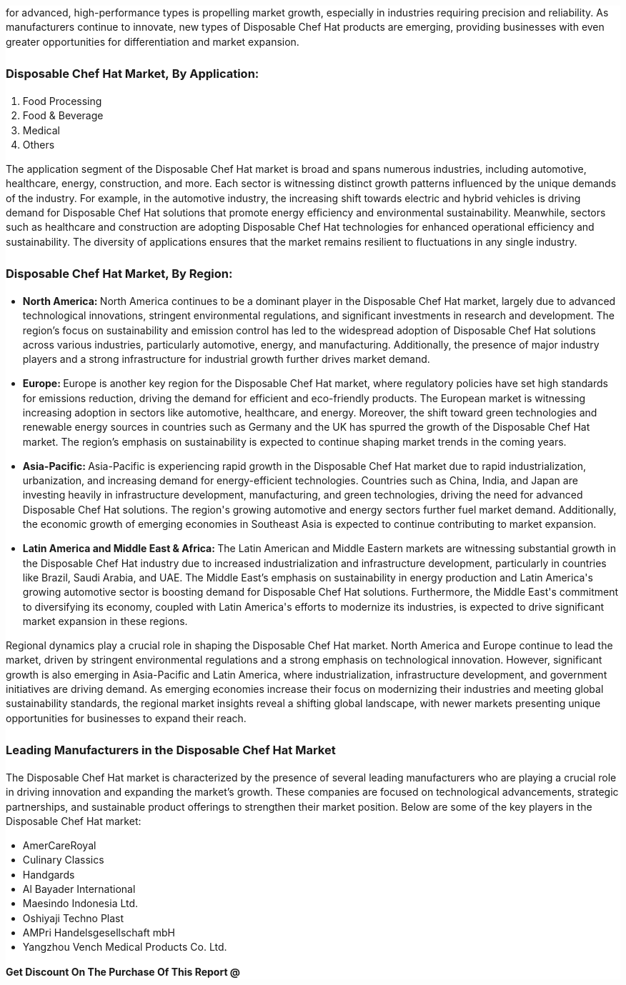 for advanced, high-performance types is propelling market growth, especially in industries requiring precision and reliability. As manufacturers continue to innovate, new types of Disposable Chef Hat products are emerging, providing businesses with even greater opportunities for differentiation and market expansion.</p><h3>Disposable Chef Hat Market,&nbsp;By Application:</h3><ol><li>Food Processing<li> Food & Beverage<li> Medical<li> Others</li></ol><p>The application segment of the Disposable Chef Hat market is broad and spans numerous industries, including automotive, healthcare, energy, construction, and more. Each sector is witnessing distinct growth patterns influenced by the unique demands of the industry. For example, in the automotive industry, the increasing shift towards electric and hybrid vehicles is driving demand for Disposable Chef Hat solutions that promote energy efficiency and environmental sustainability. Meanwhile, sectors such as healthcare and construction are adopting Disposable Chef Hat technologies for enhanced operational efficiency and sustainability. The diversity of applications ensures that the market remains resilient to fluctuations in any single industry.</p><h3>Disposable Chef Hat Market, By Region:</h3><ul><li><p><strong>North America:&nbsp;</strong>North America continues to be a dominant player in the Disposable Chef Hat market, largely due to advanced technological innovations, stringent environmental regulations, and significant investments in research and development. The region&rsquo;s focus on sustainability and emission control has led to the widespread adoption of Disposable Chef Hat solutions across various industries, particularly automotive, energy, and manufacturing. Additionally, the presence of major industry players and a strong infrastructure for industrial growth further drives market demand.</p></li><li><p><strong><strong>Europe:&nbsp;</strong></strong>Europe is another key region for the Disposable Chef Hat market, where regulatory policies have set high standards for emissions reduction, driving the demand for efficient and eco-friendly products. The European market is witnessing increasing adoption in sectors like automotive, healthcare, and energy. Moreover, the shift toward green technologies and renewable energy sources in countries such as Germany and the UK has spurred the growth of the Disposable Chef Hat market. The region&rsquo;s emphasis on sustainability is expected to continue shaping market trends in the coming years.</p></li><li><p><strong><strong>Asia-Pacific:&nbsp;</strong></strong>Asia-Pacific is experiencing rapid growth in the Disposable Chef Hat market due to rapid industrialization, urbanization, and increasing demand for energy-efficient technologies. Countries such as China, India, and Japan are investing heavily in infrastructure development, manufacturing, and green technologies, driving the need for advanced Disposable Chef Hat solutions. The region's growing automotive and energy sectors further fuel market demand. Additionally, the economic growth of emerging economies in Southeast Asia is expected to continue contributing to market expansion.</p></li><li><p><strong><strong>Latin America and Middle East &amp; Africa:&nbsp;</strong></strong>The Latin American and Middle Eastern markets are witnessing substantial growth in the Disposable Chef Hat industry due to increased industrialization and infrastructure development, particularly in countries like Brazil, Saudi Arabia, and UAE. The Middle East&rsquo;s emphasis on sustainability in energy production and Latin America's growing automotive sector is boosting demand for Disposable Chef Hat solutions. Furthermore, the Middle East's commitment to diversifying its economy, coupled with Latin America's efforts to modernize its industries, is expected to drive significant market expansion in these regions.</p></li></ul><p>Regional dynamics play a crucial role in shaping the Disposable Chef Hat market. North America and Europe continue to lead the market, driven by stringent environmental regulations and a strong emphasis on technological innovation. However, significant growth is also emerging in Asia-Pacific and Latin America, where industrialization, infrastructure development, and government initiatives are driving demand. As emerging economies increase their focus on modernizing their industries and meeting global sustainability standards, the regional market insights reveal a shifting global landscape, with newer markets presenting unique opportunities for businesses to expand their reach.</p><h3><strong>Leading Manufacturers in the Disposable Chef Hat Market</strong></h3><p>The Disposable Chef Hat market is characterized by the presence of several leading manufacturers who are playing a crucial role in driving innovation and expanding the market&rsquo;s growth. These companies are focused on technological advancements, strategic partnerships, and sustainable product offerings to strengthen their market position. Below are some of the key players in the Disposable Chef Hat market:</p></div><div class="article-main__content" data-test-id="publishing-text-block"><ul><li><span class="">AmerCareRoyal<li>Culinary Classics<li>Handgards<li>Al Bayader International<li>Maesindo Indonesia Ltd.<li>Oshiyaji Techno Plast<li>AMPri Handelsgesellschaft mbH<li>Yangzhou Vench Medical Products Co. Ltd.</span></li></ul></div><div class="article-main__content" data-test-id="publishing-text-block"><p><span class="font-[700]"><strong>Get Discount On The Purchase Of This Report @</strong>